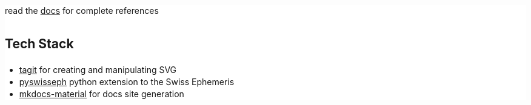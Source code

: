 ```py
```

read the [docs] for complete references

[docs]: https://hoishing.github.io/natal

## Tech Stack

- [tagit] for creating and manipulating SVG
- [pyswisseph] python extension to the Swiss Ephemeris
- [mkdocs-material] for docs site generation

[black-badge]: https://img.shields.io/badge/code%20style-black-000000.svg
[black-url]: https://github.com/psf/black
[ci-badge]: https://github.com/hoishing/natal/actions/workflows/ci.yml/badge.svg
[ci-url]: https://github.com/hoishing/natal/actions/workflows/ci.yml
[demo.ipynb]: https://github.com/hoishing/natal/blob/main/demo.ipynb
[MIT-badge]: https://img.shields.io/github/license/hoishing/natal
[MIT-url]: https://opensource.org/licenses/MIT
[mkdocs-material]: https://github.com/squidfunk/mkdocs-material
[tagit]: https://github.com/hoishing/tagit
[pypi-badge]: https://img.shields.io/pypi/v/natal
[pypi-url]: https://pypi.org/project/natal
[pyswisseph]: https://github.com/astrorigin/pyswisseph


[Swiss Ephemeris]: https://www.astro.com/swisseph/swephinfo_e.htm
[GeoNames]: https://www.geonames.org